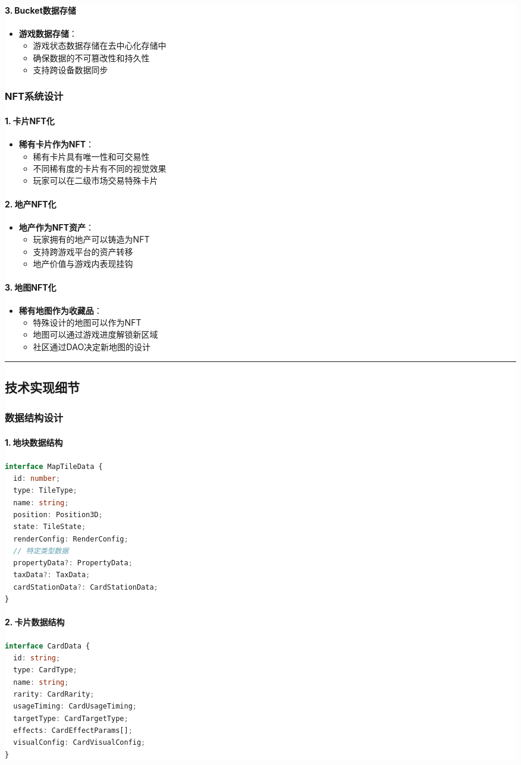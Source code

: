 #### 3. Bucket数据存储
- **游戏数据存储**：
  - 游戏状态数据存储在去中心化存储中
  - 确保数据的不可篡改性和持久性
  - 支持跨设备数据同步

### NFT系统设计

#### 1. 卡片NFT化
- **稀有卡片作为NFT**：
  - 稀有卡片具有唯一性和可交易性
  - 不同稀有度的卡片有不同的视觉效果
  - 玩家可以在二级市场交易特殊卡片

#### 2. 地产NFT化
- **地产作为NFT资产**：
  - 玩家拥有的地产可以铸造为NFT
  - 支持跨游戏平台的资产转移
  - 地产价值与游戏内表现挂钩

#### 3. 地图NFT化
- **稀有地图作为收藏品**：
  - 特殊设计的地图可以作为NFT
  - 地图可以通过游戏进度解锁新区域
  - 社区通过DAO决定新地图的设计

---

## 技术实现细节

### 数据结构设计

#### 1. 地块数据结构
```typescript
interface MapTileData {
  id: number;
  type: TileType;
  name: string;
  position: Position3D;
  state: TileState;
  renderConfig: RenderConfig;
  // 特定类型数据
  propertyData?: PropertyData;
  taxData?: TaxData;
  cardStationData?: CardStationData;
}
```

#### 2. 卡片数据结构
```typescript
interface CardData {
  id: string;
  type: CardType;
  name: string;
  rarity: CardRarity;
  usageTiming: CardUsageTiming;
  targetType: CardTargetType;
  effects: CardEffectParams[];
  visualConfig: CardVisualConfig;
}
```
